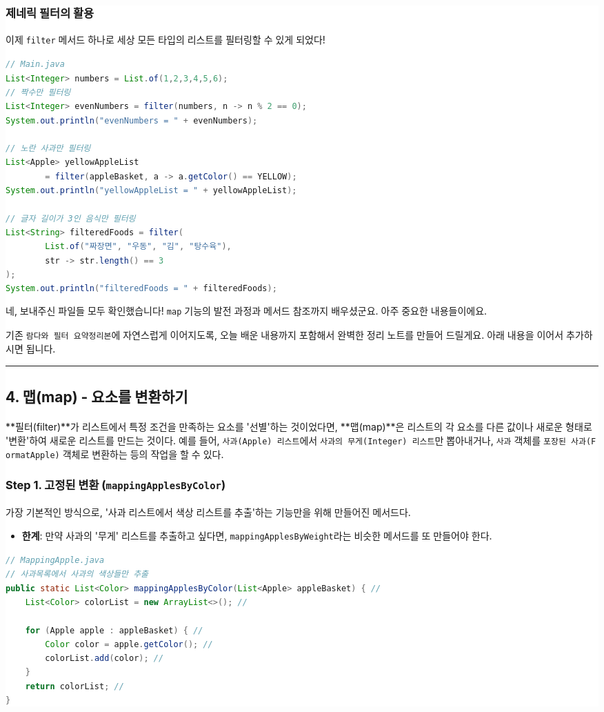 
### **제네릭 필터의 활용**

이제 `filter` 메서드 하나로 세상 모든 타입의 리스트를 필터링할 수 있게 되었다\!

```java
// Main.java
List<Integer> numbers = List.of(1,2,3,4,5,6);
// 짝수만 필터링
List<Integer> evenNumbers = filter(numbers, n -> n % 2 == 0);
System.out.println("evenNumbers = " + evenNumbers);

// 노란 사과만 필터링
List<Apple> yellowAppleList
        = filter(appleBasket, a -> a.getColor() == YELLOW);
System.out.println("yellowAppleList = " + yellowAppleList);

// 글자 길이가 3인 음식만 필터링
List<String> filteredFoods = filter(
        List.of("짜장면", "우동", "김", "탕수육"),
        str -> str.length() == 3
);
System.out.println("filteredFoods = " + filteredFoods);

```

네, 보내주신 파일들 모두 확인했습니다\! `map` 기능의 발전 과정과 메서드 참조까지 배우셨군요. 아주 중요한 내용들이에요.

기존 `람다와 필터 요약정리본`에 자연스럽게 이어지도록, 오늘 배운 내용까지 포함해서 완벽한 정리 노트를 만들어 드릴게요. 아래 내용을 이어서 추가하시면 됩니다.

-----

## **4. 맵(map) - 요소를 변환하기**

\*\*필터(filter)\*\*가 리스트에서 특정 조건을 만족하는 요소를 '선별'하는 것이었다면, \*\*맵(map)\*\*은 리스트의 각 요소를 다른 값이나 새로운 형태로 '변환'하여 새로운 리스트를 만드는 것이다. 예를 들어, `사과(Apple) 리스트`에서 `사과의 무게(Integer) 리스트`만 뽑아내거나, `사과` 객체를 `포장된 사과(FormatApple)` 객체로 변환하는 등의 작업을 할 수 있다.

### **Step 1. 고정된 변환 (`mappingApplesByColor`)**

가장 기본적인 방식으로, '사과 리스트에서 색상 리스트를 추출'하는 기능만을 위해 만들어진 메서드다.

  * **한계**: 만약 사과의 '무게' 리스트를 추출하고 싶다면, `mappingApplesByWeight`라는 비슷한 메서드를 또 만들어야 한다.



```java
// MappingApple.java
// 사과목록에서 사과의 색상들만 추출
public static List<Color> mappingApplesByColor(List<Apple> appleBasket) { //
    List<Color> colorList = new ArrayList<>(); //

    for (Apple apple : appleBasket) { //
        Color color = apple.getColor(); //
        colorList.add(color); //
    }
    return colorList; //
}
```
